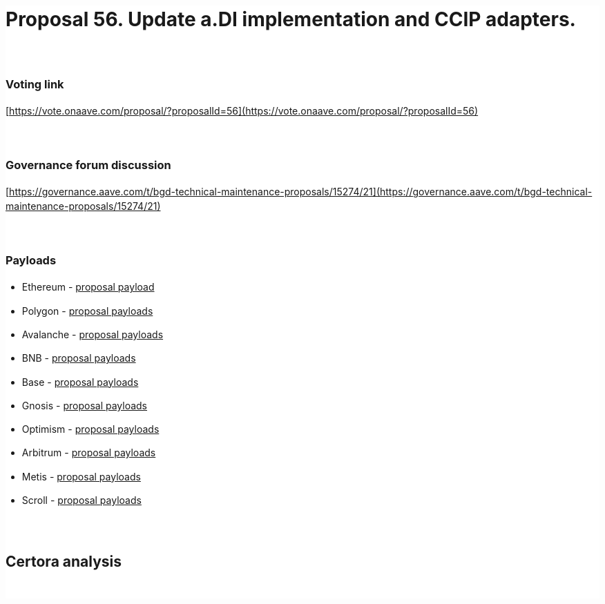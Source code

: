 # Proposal 56. Update a.DI implementation and CCIP adapters.

<br>

### Voting link

[https://vote.onaave.com/proposal/?proposalId=56](https://vote.onaave.com/proposal/?proposalId=56)

<br>

### Governance forum discussion

[https://governance.aave.com/t/bgd-technical-maintenance-proposals/15274/21](https://governance.aave.com/t/bgd-technical-maintenance-proposals/15274/21)

<br>

### Payloads

* Ethereum - [proposal payload](https://etherscan.io/address/0x6093e2f483D33d5B4fEaFe179557cE3802409487#code#F1#L1)

* Polygon - [proposal payloads](https://polygonscan.com/address/0x11A24Eb29e152C0Bf51999612389421CaB56105E#code#F1#L16)

* Avalanche - [proposal payloads](https://snowtrace.io/address/0xD6b05D12FB79a09DfB63A005a12D65f196Ec173F/contract/43114/code#F1#L45)

* BNB - [proposal payloads](https://bscscan.com/address/0x8B9D9e67198221FdFE3DDFC175BE41fBF8C143e7#code#F1#L1)

* Base - [proposal payloads](https://basescan.org/address/0xc03421E9a303a7635BfB995b142dF15a9A440Cbc#code#F1#L1)

* Gnosis - [proposal payloads](https://gnosisscan.io/address/0xF8d99c4F089fB4210141285E7FeF4c7ad2C7D576#code#F1#L1)

* Optimism - [proposal payloads](https://optimistic.etherscan.io/address/0xB00bAaa57893886CA06dF36554E31439F8239C2d#code#F1#L1)

* Arbitrum - [proposal payloads](https://arbiscan.io/address/0xCd320CA435193b4A9B04d0a02C777b5E8902C9b4#code#F1#L1)

* Metis - [proposal payloads](https://explorer.metis.io/address/0x03729F178f27bfE72AD53E425B474b61B8291b22/contract/1088/code)

* Scroll - [proposal payloads](https://scrollscan.com/address/0x2F6CF226843042a6B84Dcf785e3192847782C35E#code#F1#L1)

<br>

## Certora analysis

<br>
